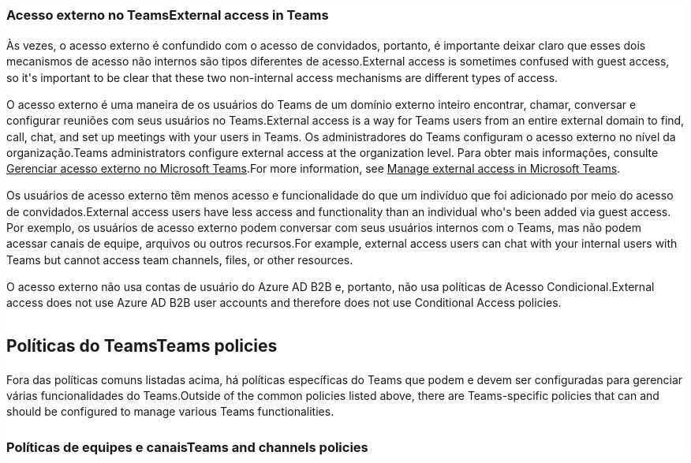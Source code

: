 ### <a name="external-access-in-teams"></a><span data-ttu-id="c1426-176">Acesso externo no Teams</span><span class="sxs-lookup"><span data-stu-id="c1426-176">External access in Teams</span></span>

<span data-ttu-id="c1426-177">Às vezes, o acesso externo é confundido com o acesso de convidados, portanto, é importante deixar claro que esses dois mecanismos de acesso não internos são tipos diferentes de acesso.</span><span class="sxs-lookup"><span data-stu-id="c1426-177">External access is sometimes confused with guest access, so it's important to be clear that these two non-internal access mechanisms are different types of access.</span></span>

<span data-ttu-id="c1426-178">O acesso externo é uma maneira de os usuários do Teams de um domínio externo inteiro encontrar, chamar, conversar e configurar reuniões com seus usuários no Teams.</span><span class="sxs-lookup"><span data-stu-id="c1426-178">External access is a way for Teams users from an entire external domain to find, call, chat, and set up meetings with your users in Teams.</span></span> <span data-ttu-id="c1426-179">Os administradores do Teams configuram o acesso externo no nível da organização.</span><span class="sxs-lookup"><span data-stu-id="c1426-179">Teams administrators configure external access at the organization level.</span></span> <span data-ttu-id="c1426-180">Para obter mais informações, consulte [Gerenciar acesso externo no Microsoft Teams](/microsoftteams/manage-external-access).</span><span class="sxs-lookup"><span data-stu-id="c1426-180">For more information, see [Manage external access in Microsoft Teams](/microsoftteams/manage-external-access).</span></span>

<span data-ttu-id="c1426-181">Os usuários de acesso externo têm menos acesso e funcionalidade do que um indivíduo que foi adicionado por meio do acesso de convidados.</span><span class="sxs-lookup"><span data-stu-id="c1426-181">External access users have less access and functionality than an individual who's been added via guest access.</span></span> <span data-ttu-id="c1426-182">Por exemplo, os usuários de acesso externo podem conversar com seus usuários internos com o Teams, mas não podem acessar canais de equipe, arquivos ou outros recursos.</span><span class="sxs-lookup"><span data-stu-id="c1426-182">For example, external access users can chat with your internal users with Teams but cannot access team channels, files, or other resources.</span></span>

<span data-ttu-id="c1426-183">O acesso externo não usa contas de usuário do Azure AD B2B e, portanto, não usa políticas de Acesso Condicional.</span><span class="sxs-lookup"><span data-stu-id="c1426-183">External access does not use Azure AD B2B user accounts and therefore does not use Conditional Access policies.</span></span>

## <a name="teams-policies"></a><span data-ttu-id="c1426-184">Políticas do Teams</span><span class="sxs-lookup"><span data-stu-id="c1426-184">Teams policies</span></span>

<span data-ttu-id="c1426-185">Fora das políticas comuns listadas acima, há políticas específicas do Teams que podem e devem ser configuradas para gerenciar várias funcionalidades do Teams.</span><span class="sxs-lookup"><span data-stu-id="c1426-185">Outside of the common policies listed above, there are Teams-specific policies that can and should be configured to manage various Teams functionalities.</span></span>

### <a name="teams-and-channels-policies"></a><span data-ttu-id="c1426-186">Políticas de equipes e canais</span><span class="sxs-lookup"><span data-stu-id="c1426-186">Teams and channels policies</span></span>
